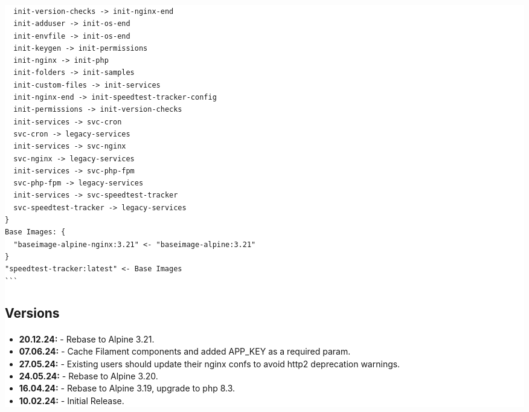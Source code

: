       init-version-checks -> init-nginx-end
      init-adduser -> init-os-end
      init-envfile -> init-os-end
      init-keygen -> init-permissions
      init-nginx -> init-php
      init-folders -> init-samples
      init-custom-files -> init-services
      init-nginx-end -> init-speedtest-tracker-config
      init-permissions -> init-version-checks
      init-services -> svc-cron
      svc-cron -> legacy-services
      init-services -> svc-nginx
      svc-nginx -> legacy-services
      init-services -> svc-php-fpm
      svc-php-fpm -> legacy-services
      init-services -> svc-speedtest-tracker
      svc-speedtest-tracker -> legacy-services
    }
    Base Images: {
      "baseimage-alpine-nginx:3.21" <- "baseimage-alpine:3.21"
    }
    "speedtest-tracker:latest" <- Base Images
    ```

## Versions

* **20.12.24:** - Rebase to Alpine 3.21.
* **07.06.24:** - Cache Filament components and added APP_KEY as a required param.
* **27.05.24:** - Existing users should update their nginx confs to avoid http2 deprecation warnings.
* **24.05.24:** - Rebase to Alpine 3.20.
* **16.04.24:** - Rebase to Alpine 3.19, upgrade to php 8.3.
* **10.02.24:** - Initial Release.
